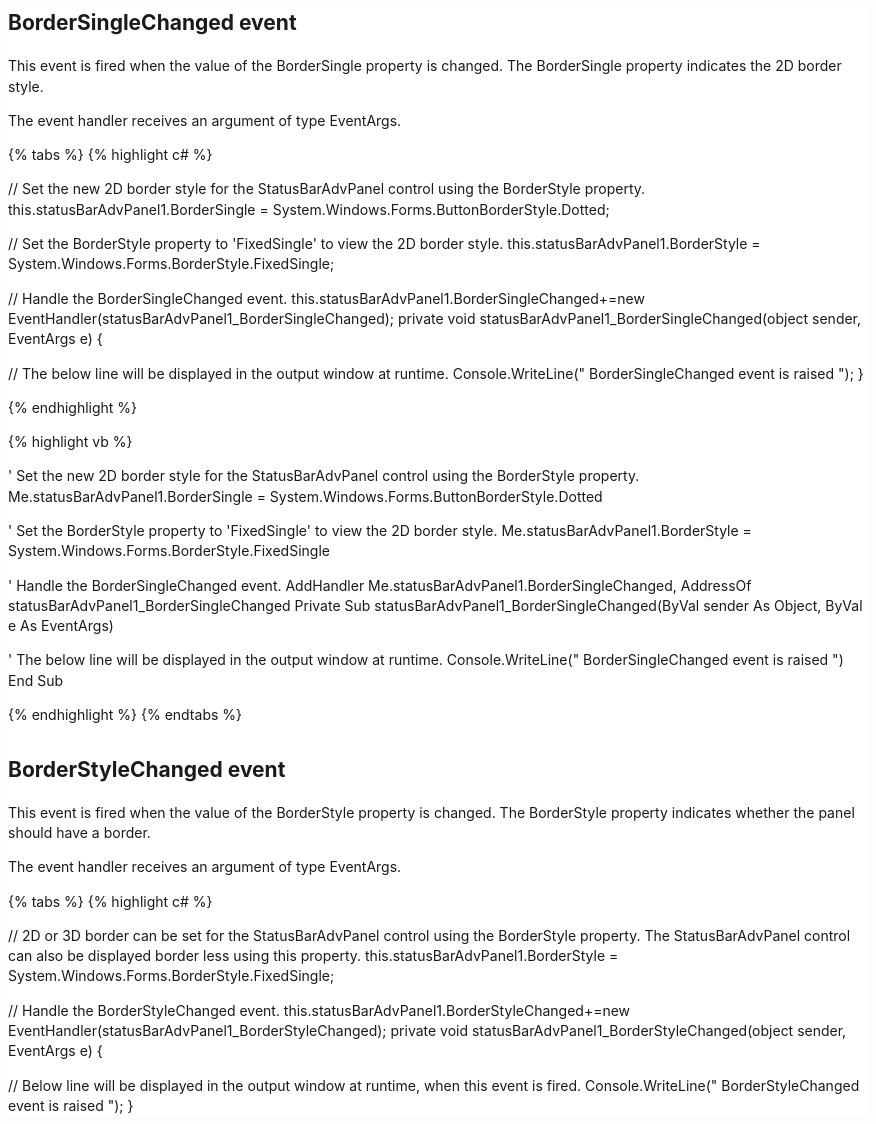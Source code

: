 ## BorderSingleChanged event

This event is fired when the value of the BorderSingle property is changed. The BorderSingle property indicates the 2D border style.

The event handler receives an argument of type EventArgs.

{% tabs %}
{% highlight c# %}

// Set the new 2D border style for the StatusBarAdvPanel control using the BorderStyle property.
this.statusBarAdvPanel1.BorderSingle = System.Windows.Forms.ButtonBorderStyle.Dotted;

// Set the BorderStyle property to 'FixedSingle' to view the 2D border style. 
this.statusBarAdvPanel1.BorderStyle = System.Windows.Forms.BorderStyle.FixedSingle;

// Handle the BorderSingleChanged event.
this.statusBarAdvPanel1.BorderSingleChanged+=new EventHandler(statusBarAdvPanel1_BorderSingleChanged);
private void statusBarAdvPanel1_BorderSingleChanged(object sender, EventArgs e)
{

// The below line will be displayed in the output window at runtime.
    Console.WriteLine(" BorderSingleChanged event is raised ");
}

{% endhighlight %}

{% highlight vb %}

' Set the new 2D border style for the StatusBarAdvPanel control using the BorderStyle property. 
Me.statusBarAdvPanel1.BorderSingle = System.Windows.Forms.ButtonBorderStyle.Dotted 

' Set the BorderStyle property to 'FixedSingle' to view the 2D border style. 
Me.statusBarAdvPanel1.BorderStyle = System.Windows.Forms.BorderStyle.FixedSingle 

' Handle the BorderSingleChanged event. 
AddHandler Me.statusBarAdvPanel1.BorderSingleChanged, AddressOf statusBarAdvPanel1_BorderSingleChanged 
Private Sub statusBarAdvPanel1_BorderSingleChanged(ByVal sender As Object, ByVal e As EventArgs)

' The below line will be displayed in the output window at runtime. 
Console.WriteLine(" BorderSingleChanged event is raised ")
End Sub

{% endhighlight %}
{% endtabs %}

## BorderStyleChanged event

This event is fired when the value of the BorderStyle property is changed. The BorderStyle property indicates whether the panel should have a border.

The event handler receives an argument of type EventArgs.

{% tabs %}
{% highlight c# %}

// 2D or 3D border can be set for the StatusBarAdvPanel control using the BorderStyle property. The StatusBarAdvPanel control can also be displayed border less using this property.
this.statusBarAdvPanel1.BorderStyle = System.Windows.Forms.BorderStyle.FixedSingle;

// Handle the BorderStyleChanged event.
this.statusBarAdvPanel1.BorderStyleChanged+=new EventHandler(statusBarAdvPanel1_BorderStyleChanged);
private void statusBarAdvPanel1_BorderStyleChanged(object sender, EventArgs e)
{

// Below line will be displayed in the output window at runtime, when this event is fired.
    Console.WriteLine(" BorderStyleChanged event is raised ");
}